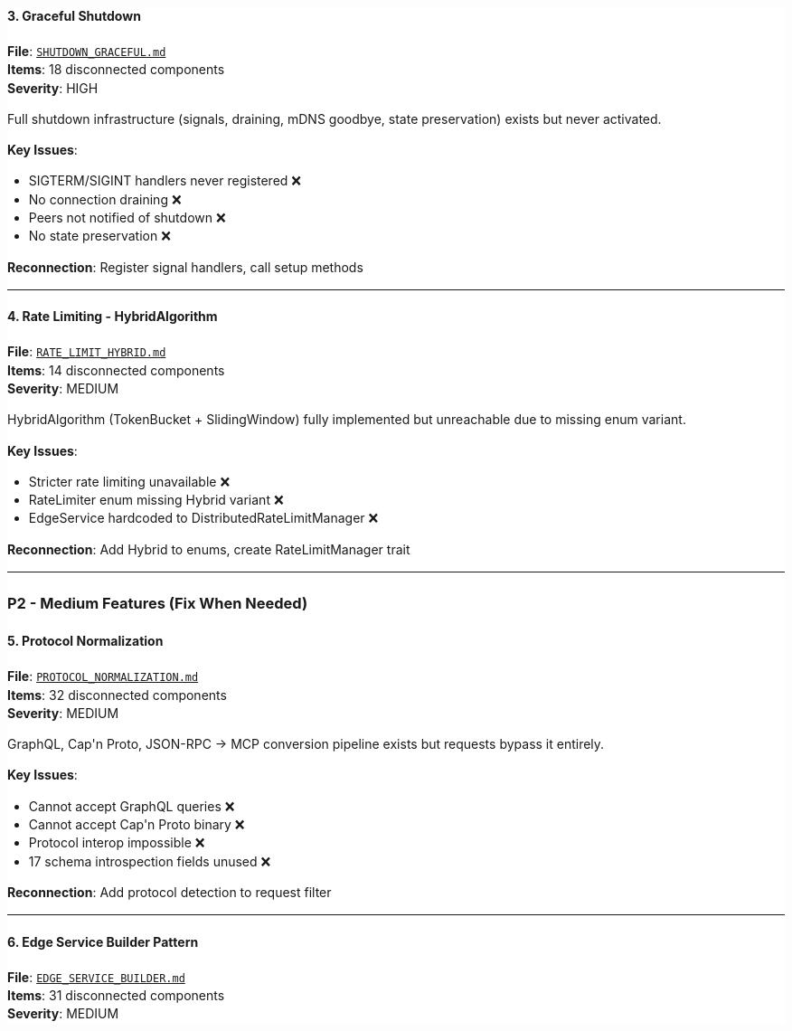 #### 3. Graceful Shutdown
**File**: [`SHUTDOWN_GRACEFUL.md`](./SHUTDOWN_GRACEFUL.md)  
**Items**: 18 disconnected components  
**Severity**: HIGH

Full shutdown infrastructure (signals, draining, mDNS goodbye, state preservation) exists but never activated.

**Key Issues**:
- SIGTERM/SIGINT handlers never registered ❌
- No connection draining ❌
- Peers not notified of shutdown ❌
- No state preservation ❌

**Reconnection**: Register signal handlers, call setup methods

---

#### 4. Rate Limiting - HybridAlgorithm
**File**: [`RATE_LIMIT_HYBRID.md`](./RATE_LIMIT_HYBRID.md)  
**Items**: 14 disconnected components  
**Severity**: MEDIUM

HybridAlgorithm (TokenBucket + SlidingWindow) fully implemented but unreachable due to missing enum variant.

**Key Issues**:
- Stricter rate limiting unavailable ❌
- RateLimiter enum missing Hybrid variant ❌
- EdgeService hardcoded to DistributedRateLimitManager ❌

**Reconnection**: Add Hybrid to enums, create RateLimitManager trait

---

### P2 - Medium Features (Fix When Needed)

#### 5. Protocol Normalization
**File**: [`PROTOCOL_NORMALIZATION.md`](./PROTOCOL_NORMALIZATION.md)  
**Items**: 32 disconnected components  
**Severity**: MEDIUM

GraphQL, Cap'n Proto, JSON-RPC → MCP conversion pipeline exists but requests bypass it entirely.

**Key Issues**:
- Cannot accept GraphQL queries ❌
- Cannot accept Cap'n Proto binary ❌
- Protocol interop impossible ❌
- 17 schema introspection fields unused ❌

**Reconnection**: Add protocol detection to request filter

---

#### 6. Edge Service Builder Pattern
**File**: [`EDGE_SERVICE_BUILDER.md`](./EDGE_SERVICE_BUILDER.md)  
**Items**: 31 disconnected components  
**Severity**: MEDIUM
